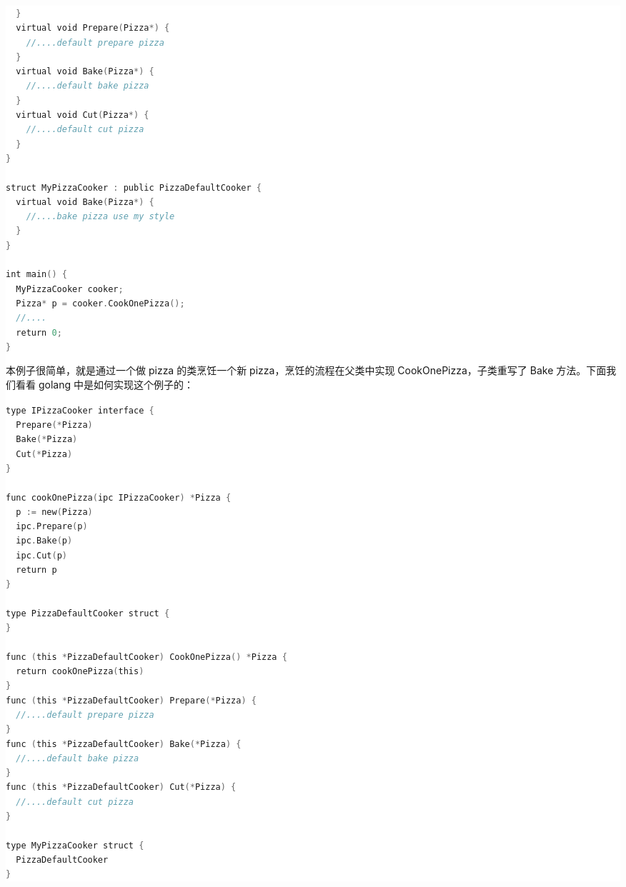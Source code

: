 ```go
  }  
  virtual void Prepare(Pizza*) {  
    //....default prepare pizza  
  }  
  virtual void Bake(Pizza*) {  
    //....default bake pizza  
  }  
  virtual void Cut(Pizza*) {  
    //....default cut pizza  
  }  
}  

struct MyPizzaCooker : public PizzaDefaultCooker {  
  virtual void Bake(Pizza*) {  
    //....bake pizza use my style  
  }  
}  

int main() {  
  MyPizzaCooker cooker;  
  Pizza* p = cooker.CookOnePizza();  
  //....  
  return 0;  
}
```

本例子很简单，就是通过一个做 pizza 的类烹饪一个新 pizza，烹饪的流程在父类中实现 CookOnePizza，子类重写了 Bake 方法。下面我们看看 golang 中是如何实现这个例子的：

```go
type IPizzaCooker interface {  
  Prepare(*Pizza)  
  Bake(*Pizza)  
  Cut(*Pizza)  
}  

func cookOnePizza(ipc IPizzaCooker) *Pizza {  
  p := new(Pizza)  
  ipc.Prepare(p)  
  ipc.Bake(p)  
  ipc.Cut(p)  
  return p  
}  

type PizzaDefaultCooker struct {  
}  

func (this *PizzaDefaultCooker) CookOnePizza() *Pizza {  
  return cookOnePizza(this)  
}  
func (this *PizzaDefaultCooker) Prepare(*Pizza) {  
  //....default prepare pizza  
}  
func (this *PizzaDefaultCooker) Bake(*Pizza) {  
  //....default bake pizza  
}  
func (this *PizzaDefaultCooker) Cut(*Pizza) {  
  //....default cut pizza  
}  

type MyPizzaCooker struct {  
  PizzaDefaultCooker  
}  

```